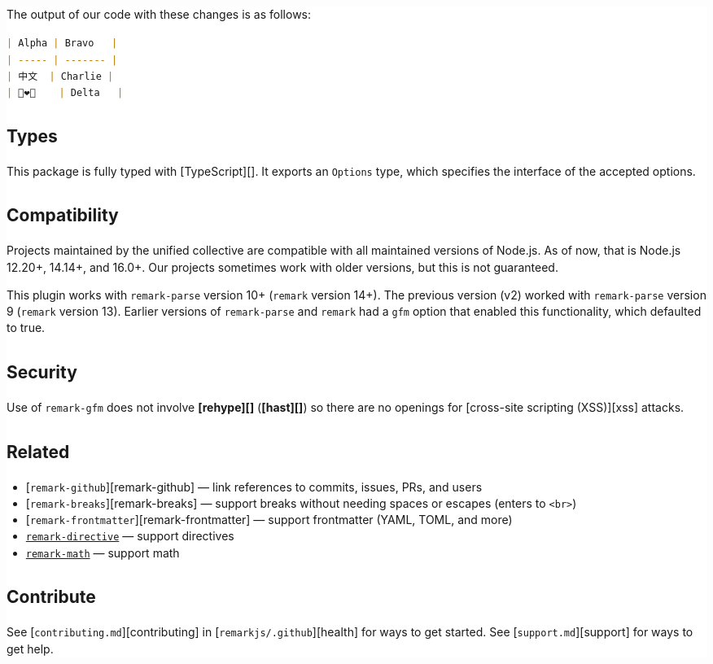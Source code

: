 The output of our code with these changes is as follows:

```markdown
| Alpha | Bravo   |
| ----- | ------- |
| 中文  | Charlie |
| 👩‍❤️‍👩    | Delta   |
```

## Types

This package is fully typed with [TypeScript][].
It exports an `Options` type, which specifies the interface of the accepted
options.

## Compatibility

Projects maintained by the unified collective are compatible with all maintained
versions of Node.js.
As of now, that is Node.js 12.20+, 14.14+, and 16.0+.
Our projects sometimes work with older versions, but this is not guaranteed.

This plugin works with `remark-parse` version 10+ (`remark` version 14+).
The previous version (v2) worked with `remark-parse` version 9 (`remark`
version 13).
Earlier versions of `remark-parse` and `remark` had a `gfm` option that enabled
this functionality, which defaulted to true.

## Security

Use of `remark-gfm` does not involve **[rehype][]** (**[hast][]**) so there are
no openings for [cross-site scripting (XSS)][xss] attacks.

## Related

- [`remark-github`][remark-github]
  — link references to commits, issues, PRs, and users
- [`remark-breaks`][remark-breaks]
  — support breaks without needing spaces or escapes (enters to `<br>`)
- [`remark-frontmatter`][remark-frontmatter]
  — support frontmatter (YAML, TOML, and more)
- [`remark-directive`](https://github.com/remarkjs/remark-directive)
  — support directives
- [`remark-math`](https://github.com/remarkjs/remark-math)
  — support math

## Contribute

See [`contributing.md`][contributing] in [`remarkjs/.github`][health] for ways
to get started.
See [`support.md`][support] for ways to get help.


[^1]: Big note.
[build-badge]: https://github.com/remarkjs/remark-gfm/workflows/main/badge.svg
[build]: https://github.com/remarkjs/remark-gfm/actions
[coverage-badge]: https://img.shields.io/codecov/c/github/remarkjs/remark-gfm.svg
[coverage]: https://codecov.io/github/remarkjs/remark-gfm
[downloads-badge]: https://img.shields.io/npm/dm/remark-gfm.svg
[downloads]: https://www.npmjs.com/package/remark-gfm
[size-badge]: https://img.shields.io/bundlephobia/minzip/remark-gfm.svg
[size]: https://bundlephobia.com/result?p=remark-gfm
[sponsors-badge]: https://opencollective.com/unified/sponsors/badge.svg
[backers-badge]: https://opencollective.com/unified/backers/badge.svg
[collective]: https://opencollective.com/unified
[chat-badge]: https://img.shields.io/badge/chat-discussions-success.svg
[chat]: https://github.com/remarkjs/remark/discussions
[npm]: https://docs.npmjs.com/cli/install
[skypack]: https://www.skypack.dev
[health]: https://github.com/remarkjs/.github
[contributing]: https://github.com/remarkjs/.github/blob/HEAD/contributing.md
[support]: https://github.com/remarkjs/.github/blob/HEAD/support.md
[coc]: https://github.com/remarkjs/.github/blob/HEAD/code-of-conduct.md
[license]: license
[author]: https://wooorm.com
[remark]: https://github.com/remarkjs/remark
[unified]: https://github.com/unifiedjs/unified
[xss]: https://en.wikipedia.org/wiki/Cross-site_scripting
[typescript]: https://www.typescriptlang.org
[rehype]: https://github.com/rehypejs/rehype
[hast]: https://github.com/syntax-tree/hast
[gfm]: https://github.github.com/gfm/
[remark-frontmatter]: https://github.com/remarkjs/remark-frontmatter
[remark-github]: https://github.com/remarkjs/remark-github
[remark-breaks]: https://github.com/remarkjs/remark-breaks
[remark-rehype]: https://github.com/remarkjs/remark-rehype
[rehype-slug]: https://github.com/rehypejs/rehype-slug
[string-width]: https://github.com/sindresorhus/string-width
[^1]: This is a footnote.